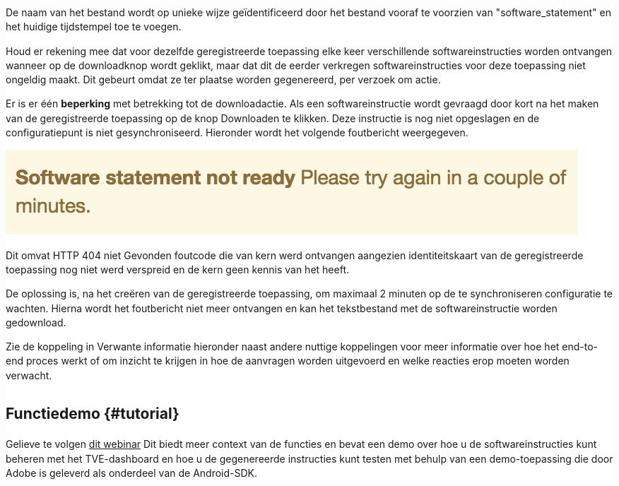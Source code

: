 De naam van het bestand wordt op unieke wijze geïdentificeerd door het bestand vooraf te voorzien van &quot;software_statement&quot; en het huidige tijdstempel toe te voegen.

Houd er rekening mee dat voor dezelfde geregistreerde toepassing elke keer verschillende softwareinstructies worden ontvangen wanneer op de downloadknop wordt geklikt, maar dat dit de eerder verkregen softwareinstructies voor deze toepassing niet ongeldig maakt. Dit gebeurt omdat ze ter plaatse worden gegenereerd, per verzoek om actie.

Er is er één **beperking** met betrekking tot de downloadactie. Als een softwareinstructie wordt gevraagd door kort na het maken van de geregistreerde toepassing op de knop Downloaden te klikken. Deze instructie is nog niet opgeslagen en de configuratiepunt is niet gesynchroniseerd. Hieronder wordt het volgende foutbericht weergegeven.

![](assets/error-sw-statement-notready.png)

Dit omvat HTTP 404 niet Gevonden foutcode die van kern werd ontvangen aangezien identiteitskaart van de geregistreerde toepassing nog niet werd verspreid en de kern geen kennis van het heeft.

De oplossing is, na het creëren van de geregistreerde toepassing, om maximaal 2 minuten op de te synchroniseren configuratie te wachten. Hierna wordt het foutbericht niet meer ontvangen en kan het tekstbestand met de softwareinstructie worden gedownload.

Zie de koppeling in Verwante informatie hieronder naast andere nuttige koppelingen voor meer informatie over hoe het end-to-end proces werkt of om inzicht te krijgen in hoe de aanvragen worden uitgevoerd en welke reacties erop moeten worden verwacht.



## Functiedemo {#tutorial}

Gelieve te volgen [dit webinar](https://my.adobeconnect.com/pzkp8ujrigg1/) Dit biedt meer context van de functies en bevat een demo over hoe u de softwareinstructies kunt beheren met het TVE-dashboard en hoe u de gegenereerde instructies kunt testen met behulp van een demo-toepassing die door Adobe is geleverd als onderdeel van de Android-SDK.
